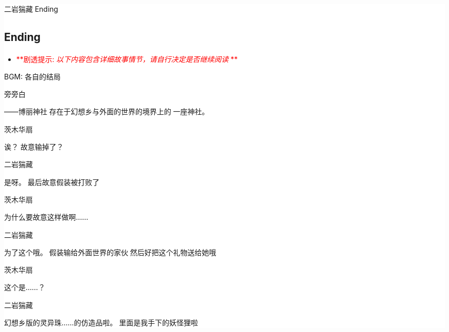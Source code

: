 
  
二岩猯藏 Ending
  

  

## Ending

- <font color="Red"> **剧透提示:  *以下内容包含详细故事情节，请自行决定是否继续阅读* ** </font>


  
BGM: 各自的结局
  

  

旁旁白
  
——博丽神社
存在于幻想乡与外面的世界的境界上的
一座神社。
  

  

[](./茨木华扇.md)茨木华扇
  
诶？
故意输掉了？
  

  

[](./二岩猯藏.md)二岩猯藏
  
是呀。
最后故意假装被打败了
  

  

[](./茨木华扇.md)茨木华扇
  
为什么要故意这样做啊……
  

  

[](./二岩猯藏.md)二岩猯藏
  
为了这个哦。
假装输给外面世界的家伙
然后好把这个礼物送给她哦
  

  

[](./茨木华扇.md)茨木华扇
  
这个是……？
  

  

[](./二岩猯藏.md)二岩猯藏
  
幻想乡版的灵异珠……的仿造品啦。
里面是我手下的妖怪狸啦
  